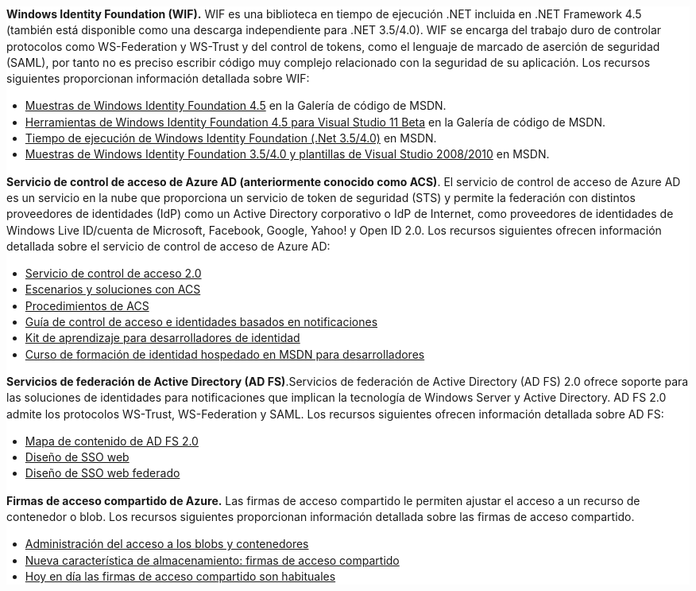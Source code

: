 **Windows Identity Foundation (WIF).** WIF es una biblioteca en tiempo de ejecución .NET incluida en .NET Framework 4.5 (también está disponible como una descarga independiente para .NET 3.5/4.0). WIF se encarga del trabajo duro de controlar protocolos como WS-Federation y WS-Trust y del control de tokens, como el lenguaje de marcado de aserción de seguridad (SAML), por tanto no es preciso escribir código muy complejo relacionado con la seguridad de su aplicación. Los recursos siguientes proporcionan información detallada sobre WIF:

-   [Muestras de Windows Identity Foundation 4.5](http://code.msdn.microsoft.com/site/search?f%5B0%5D.Type=SearchText&f%5B0%5D.Value=wif&f%5B1%5D.Type=Topic&f%5B1%5D.Value=claims-based%20authentication) en la Galería de código de MSDN.
-   [Herramientas de Windows Identity Foundation 4.5 para Visual Studio 11 Beta](http://visualstudiogallery.msdn.microsoft.com/e21bf653-dfe1-4d81-b3d3-795cb104066e) en la Galería de código de MSDN.
-   [Tiempo de ejecución de Windows Identity Foundation (.Net 3.5/4.0)](http://www.microsoft.com/download/details.aspx?id=17331) en MSDN.
-   [Muestras de Windows Identity Foundation 3.5/4.0 y plantillas de Visual Studio 2008/2010](http://www.microsoft.com/download/details.aspx?displaylang=en&id=4451) en MSDN.

**Servicio de control de acceso de Azure AD (anteriormente conocido como ACS)**. El servicio de control de acceso de Azure AD es un servicio en la nube que proporciona un servicio de token de seguridad (STS) y permite la federación con distintos proveedores de identidades (IdP) como un Active Directory corporativo o IdP de Internet, como proveedores de identidades de Windows Live ID/cuenta de Microsoft, Facebook, Google, Yahoo! y Open ID 2.0. Los recursos siguientes ofrecen información detallada sobre el servicio de control de acceso de Azure AD:

-   [Servicio de control de acceso 2.0](http://msdn.microsoft.com/library/gg429786.aspx) 
-   [Escenarios y soluciones con ACS](http://msdn.microsoft.com/library/gg185920.aspx)
-   [Procedimientos de ACS](http://msdn.microsoft.com/library/windowsazure/gg185939.aspx)
-   [Guía de control de acceso e identidades basados en notificaciones](http://msdn.microsoft.com/library/ff423674.aspx)
-   [Kit de aprendizaje para desarrolladores de identidad](http://www.microsoft.com/download/details.aspx?id=14347)
-   [Curso de formación de identidad hospedado en MSDN para desarrolladores](http://msdn.microsoft.com/IdentityTrainingCourse)

**Servicios de federación de Active Directory (AD FS)**.Servicios de federación de Active Directory (AD FS) 2.0 ofrece soporte para las soluciones de identidades para notificaciones que implican la tecnología de Windows Server y Active Directory. AD FS 2.0 admite los protocolos WS-Trust, WS-Federation y SAML. Los recursos siguientes ofrecen información detallada sobre AD FS:

-   [Mapa de contenido de AD FS 2.0](http://social.technet.microsoft.com/wiki/contents/articles/2735.ad-fs-2-0-content-map.aspx)
-   [Diseño de SSO web][Web SSO Design]
-   [Diseño de SSO web federado][Federated Web SSO Design]

**Firmas de acceso compartido de Azure.** Las firmas de acceso compartido le permiten ajustar el acceso a un recurso de contenedor o blob. Los recursos siguientes proporcionan información detallada sobre las firmas de acceso compartido.

-   [Administración del acceso a los blobs y contenedores](http://msdn.microsoft.com/library/ee393343.aspx)
-   [Nueva característica de almacenamiento: firmas de acceso compartido](http://blog.smarx.com/posts/new-storage-feature-signed-access-signatures)
-   [Hoy en día las firmas de acceso compartido son habituales](http://blog.smarx.com/posts/shared-access-signatures-are-easy-these-days)


[01]: ./media/SecurityRX/01_SecuringTheApplication.gif
[02]: ./media/SecurityRX/02_ThreatsVulnerabilitiesandAttacks.gif
[03]: ./media/SecurityRX/03_WindowsAzureADAccesscontrol.gif
[04]: ./media/SecurityRX/04_WCF(SOAP)Service.gif
[05]: ./media/SecurityRX/05_AzureADAccessControl.gif
[06]: ./media/SecurityRX/06_RESTService.gif
[07]: ./media/SecurityRX/07_WIFisOptional.gif
[08]: ./media/SecurityRX/08_ASPNETWebApptoREST.gif
[09]: ./media/SecurityRX/09_RBAC.gif
[10]: ./media/SecurityRX/10_WIFClaimsAuthenticationManager.gif
[11]: ./media/SecurityRX/11_SecurityTokenRequriementmapping.gif
[12]: ./media/SecurityRX/12_CustomRoleManager.gif
[13]: ./media/SecurityRX/13_ClaimsAuthorizationManager.gif
[14]: ./media/SecurityRX/14_WindowsAzurestorage.gif
[15]: ./media/SecurityRX/15_SQLAzureIdentityandAccessScenarios.gif
[16]: ./media/SecurityRX/16_WindowsAzureServiceBusIdentity.gif
[17]: ./media/SecurityRX/17_WindowsAzureCacheIdentity.gif
[18]: ./media/SecurityRX/18_IAccessMyDataset.gif
[19]: ./media/SecurityRX/19_UsersAccessMyDatasets.gif
[20]: ./media/SecurityRX/20_ApplicationAccessMarketplaceAPI.gif
[Web SSO Design]: http://technet.microsoft.com/library/dd807033(WS.10).aspx
[Federated Web SSO Design]: http://technet.microsoft.com/library/dd807050(WS.10).aspx